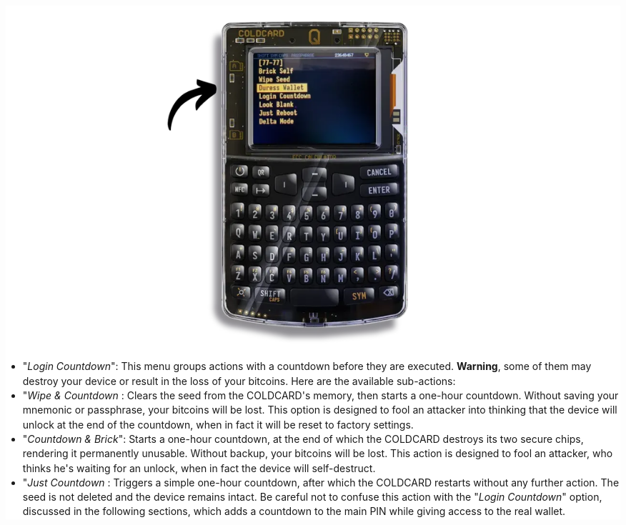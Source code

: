 ![CCQ](assets/fr/16.webp)


- "*Login Countdown*": This menu groups actions with a countdown before they are executed. **Warning**, some of them may destroy your device or result in the loss of your bitcoins. Here are the available sub-actions:
 - "*Wipe & Countdown* : Clears the seed from the COLDCARD's memory, then starts a one-hour countdown. Without saving your mnemonic or passphrase, your bitcoins will be lost. This option is designed to fool an attacker into thinking that the device will unlock at the end of the countdown, when in fact it will be reset to factory settings.
 - "*Countdown & Brick*": Starts a one-hour countdown, at the end of which the COLDCARD destroys its two secure chips, rendering it permanently unusable. Without backup, your bitcoins will be lost. This action is designed to fool an attacker, who thinks he's waiting for an unlock, when in fact the device will self-destruct.
 - "*Just Countdown* : Triggers a simple one-hour countdown, after which the COLDCARD restarts without any further action. The seed is not deleted and the device remains intact. Be careful not to confuse this action with the "*Login Countdown*" option, discussed in the following sections, which adds a countdown to the main PIN while giving access to the real wallet.
